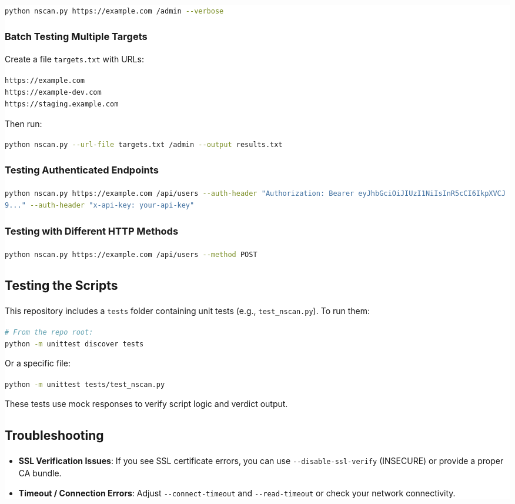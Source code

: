 ```bash
python nscan.py https://example.com /admin --verbose
```

### Batch Testing Multiple Targets

Create a file `targets.txt` with URLs:
```
https://example.com
https://example-dev.com
https://staging.example.com
```

Then run:
```bash
python nscan.py --url-file targets.txt /admin --output results.txt
```

### Testing Authenticated Endpoints

```bash
python nscan.py https://example.com /api/users --auth-header "Authorization: Bearer eyJhbGciOiJIUzI1NiIsInR5cCI6IkpXVCJ9..." --auth-header "x-api-key: your-api-key"
```

### Testing with Different HTTP Methods

```bash
python nscan.py https://example.com /api/users --method POST
```

## Testing the Scripts

This repository includes a `tests` folder containing unit tests (e.g., `test_nscan.py`). To run them:

```bash
# From the repo root:
python -m unittest discover tests
```

Or a specific file:

```bash
python -m unittest tests/test_nscan.py
```

These tests use mock responses to verify script logic and verdict output.

## Troubleshooting

- **SSL Verification Issues**: If you see SSL certificate errors, you can use `--disable-ssl-verify` (INSECURE) or provide a proper CA bundle.

- **Timeout / Connection Errors**: Adjust `--connect-timeout` and `--read-timeout` or check your network connectivity.
